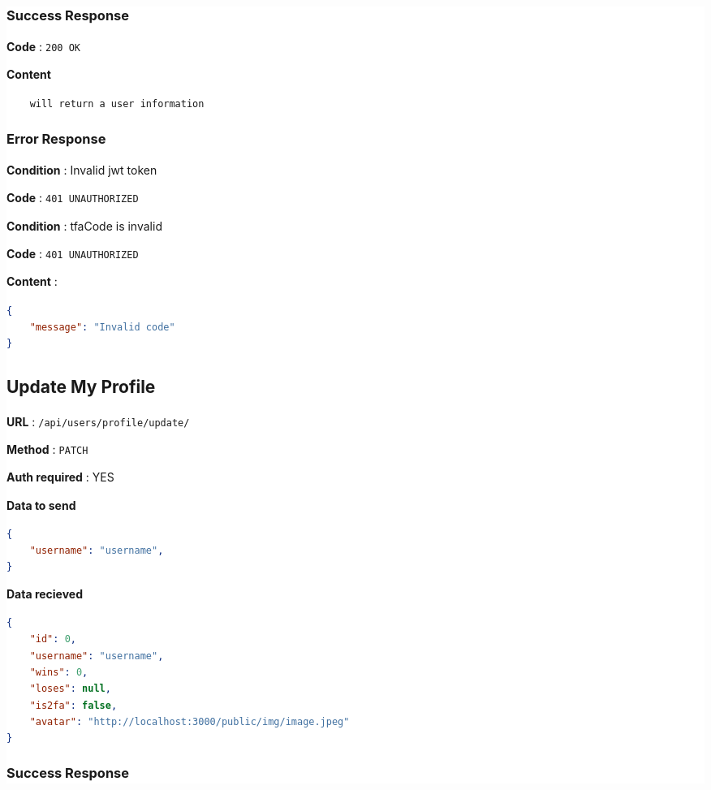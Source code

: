 ### Success Response

**Code** : `200 OK`

**Content**

```
    will return a user information
```

### Error Response

**Condition** : Invalid jwt token

**Code** : `401 UNAUTHORIZED`

**Condition** : tfaCode is invalid

**Code** : `401 UNAUTHORIZED`

**Content** :

```json
{
    "message": "Invalid code"
}
```

## Update My Profile 

**URL** : `/api/users/profile/update/`

**Method** : `PATCH`

**Auth required** : YES

**Data to send**

```json
{
    "username": "username",
}
```

**Data recieved**

```json
{
    "id": 0,
    "username": "username",
    "wins": 0,
    "loses": null,
    "is2fa": false,
    "avatar": "http://localhost:3000/public/img/image.jpeg"
}
```

### Success Response
